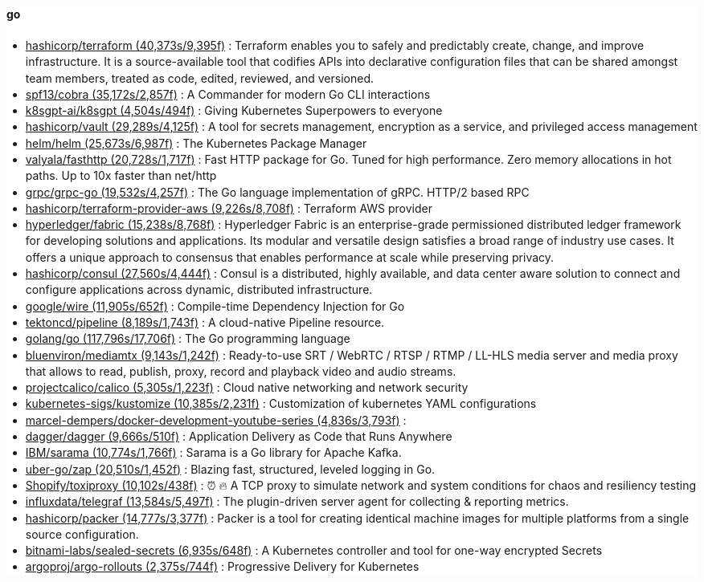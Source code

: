 #### go
* [hashicorp/terraform (40,373s/9,395f)](https://github.com/hashicorp/terraform) : Terraform enables you to safely and predictably create, change, and improve infrastructure. It is a source-available tool that codifies APIs into declarative configuration files that can be shared amongst team members, treated as code, edited, reviewed, and versioned.
* [spf13/cobra (35,172s/2,857f)](https://github.com/spf13/cobra) : A Commander for modern Go CLI interactions
* [k8sgpt-ai/k8sgpt (4,504s/494f)](https://github.com/k8sgpt-ai/k8sgpt) : Giving Kubernetes Superpowers to everyone
* [hashicorp/vault (29,289s/4,125f)](https://github.com/hashicorp/vault) : A tool for secrets management, encryption as a service, and privileged access management
* [helm/helm (25,673s/6,987f)](https://github.com/helm/helm) : The Kubernetes Package Manager
* [valyala/fasthttp (20,728s/1,717f)](https://github.com/valyala/fasthttp) : Fast HTTP package for Go. Tuned for high performance. Zero memory allocations in hot paths. Up to 10x faster than net/http
* [grpc/grpc-go (19,532s/4,257f)](https://github.com/grpc/grpc-go) : The Go language implementation of gRPC. HTTP/2 based RPC
* [hashicorp/terraform-provider-aws (9,226s/8,708f)](https://github.com/hashicorp/terraform-provider-aws) : Terraform AWS provider
* [hyperledger/fabric (15,238s/8,768f)](https://github.com/hyperledger/fabric) : Hyperledger Fabric is an enterprise-grade permissioned distributed ledger framework for developing solutions and applications. Its modular and versatile design satisfies a broad range of industry use cases. It offers a unique approach to consensus that enables performance at scale while preserving privacy.
* [hashicorp/consul (27,560s/4,444f)](https://github.com/hashicorp/consul) : Consul is a distributed, highly available, and data center aware solution to connect and configure applications across dynamic, distributed infrastructure.
* [google/wire (11,905s/652f)](https://github.com/google/wire) : Compile-time Dependency Injection for Go
* [tektoncd/pipeline (8,189s/1,743f)](https://github.com/tektoncd/pipeline) : A cloud-native Pipeline resource.
* [golang/go (117,796s/17,706f)](https://github.com/golang/go) : The Go programming language
* [bluenviron/mediamtx (9,143s/1,242f)](https://github.com/bluenviron/mediamtx) : Ready-to-use SRT / WebRTC / RTSP / RTMP / LL-HLS media server and media proxy that allows to read, publish, proxy, record and playback video and audio streams.
* [projectcalico/calico (5,305s/1,223f)](https://github.com/projectcalico/calico) : Cloud native networking and network security
* [kubernetes-sigs/kustomize (10,385s/2,231f)](https://github.com/kubernetes-sigs/kustomize) : Customization of kubernetes YAML configurations
* [marcel-dempers/docker-development-youtube-series (4,836s/3,793f)](https://github.com/marcel-dempers/docker-development-youtube-series) : 
* [dagger/dagger (9,666s/510f)](https://github.com/dagger/dagger) : Application Delivery as Code that Runs Anywhere
* [IBM/sarama (10,774s/1,766f)](https://github.com/IBM/sarama) : Sarama is a Go library for Apache Kafka.
* [uber-go/zap (20,510s/1,452f)](https://github.com/uber-go/zap) : Blazing fast, structured, leveled logging in Go.
* [Shopify/toxiproxy (10,102s/438f)](https://github.com/Shopify/toxiproxy) : ⏰ 🔥 A TCP proxy to simulate network and system conditions for chaos and resiliency testing
* [influxdata/telegraf (13,584s/5,497f)](https://github.com/influxdata/telegraf) : The plugin-driven server agent for collecting & reporting metrics.
* [hashicorp/packer (14,777s/3,377f)](https://github.com/hashicorp/packer) : Packer is a tool for creating identical machine images for multiple platforms from a single source configuration.
* [bitnami-labs/sealed-secrets (6,935s/648f)](https://github.com/bitnami-labs/sealed-secrets) : A Kubernetes controller and tool for one-way encrypted Secrets
* [argoproj/argo-rollouts (2,375s/744f)](https://github.com/argoproj/argo-rollouts) : Progressive Delivery for Kubernetes
